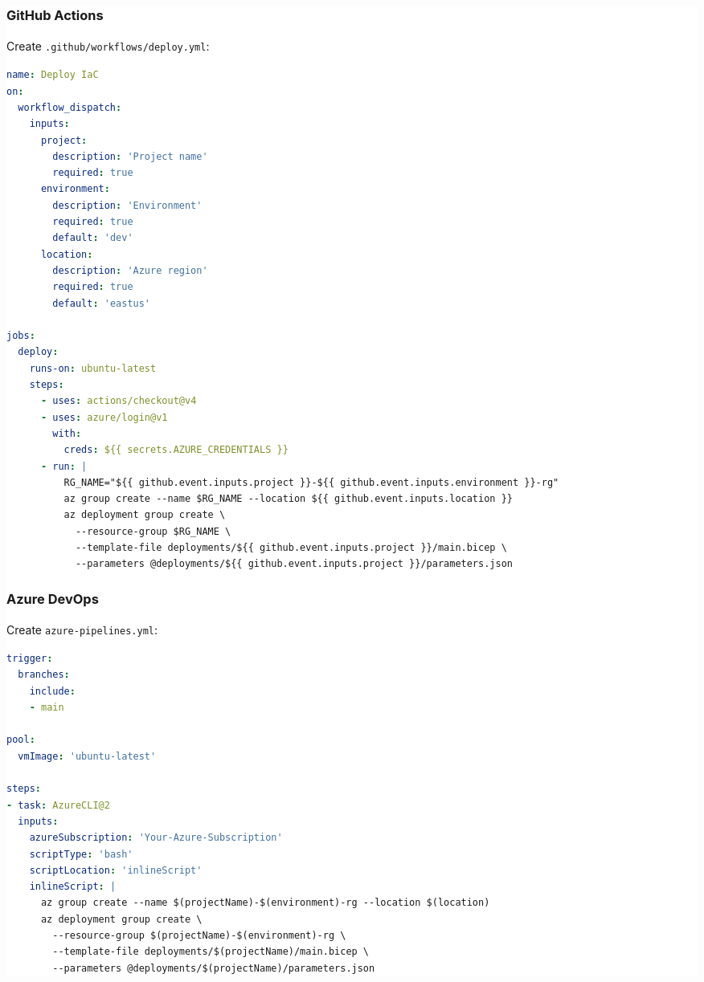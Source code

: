### GitHub Actions
Create `.github/workflows/deploy.yml`:

```yaml
name: Deploy IaC
on:
  workflow_dispatch:
    inputs:
      project:
        description: 'Project name'
        required: true
      environment:
        description: 'Environment'
        required: true
        default: 'dev'
      location:
        description: 'Azure region'
        required: true
        default: 'eastus'

jobs:
  deploy:
    runs-on: ubuntu-latest
    steps:
      - uses: actions/checkout@v4
      - uses: azure/login@v1
        with:
          creds: ${{ secrets.AZURE_CREDENTIALS }}
      - run: |
          RG_NAME="${{ github.event.inputs.project }}-${{ github.event.inputs.environment }}-rg"
          az group create --name $RG_NAME --location ${{ github.event.inputs.location }}
          az deployment group create \
            --resource-group $RG_NAME \
            --template-file deployments/${{ github.event.inputs.project }}/main.bicep \
            --parameters @deployments/${{ github.event.inputs.project }}/parameters.json
```

### Azure DevOps
Create `azure-pipelines.yml`:

```yaml
trigger:
  branches:
    include:
    - main

pool:
  vmImage: 'ubuntu-latest'

steps:
- task: AzureCLI@2
  inputs:
    azureSubscription: 'Your-Azure-Subscription'
    scriptType: 'bash'
    scriptLocation: 'inlineScript'
    inlineScript: |
      az group create --name $(projectName)-$(environment)-rg --location $(location)
      az deployment group create \
        --resource-group $(projectName)-$(environment)-rg \
        --template-file deployments/$(projectName)/main.bicep \
        --parameters @deployments/$(projectName)/parameters.json
```
